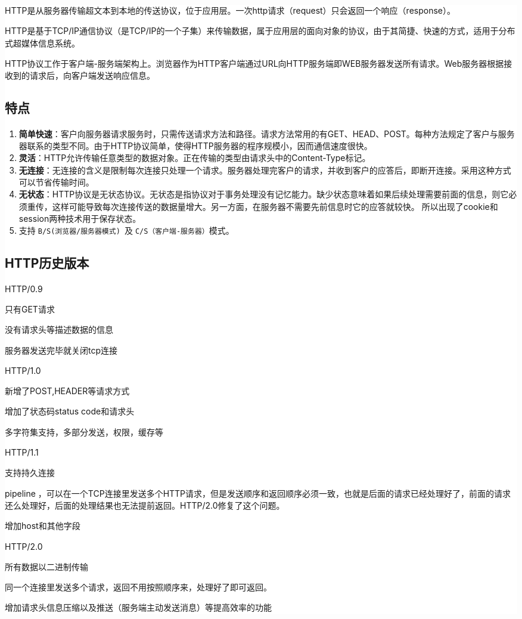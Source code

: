 HTTP是从服务器传输超文本到本地的传送协议，位于应用层。一次http请求（request）只会返回一个响应（response）。

HTTP是基于TCP/IP通信协议（是TCP/IP的一个子集）来传输数据，属于应用层的面向对象的协议，由于其简捷、快速的方式，适用于分布式超媒体信息系统。

HTTP协议工作于客户端-服务端架构上。浏览器作为HTTP客户端通过URL向HTTP服务端即WEB服务器发送所有请求。Web服务器根据接收到的请求后，向客户端发送响应信息。



## 特点

1. **简单快速**：客户向服务器请求服务时，只需传送请求方法和路径。请求方法常用的有GET、HEAD、POST。每种方法规定了客户与服务器联系的类型不同。由于HTTP协议简单，使得HTTP服务器的程序规模小，因而通信速度很快。
2. **灵活**：HTTP允许传输任意类型的数据对象。正在传输的类型由请求头中的Content-Type标记。
3. **无连接**：无连接的含义是限制每次连接只处理一个请求。服务器处理完客户的请求，并收到客户的应答后，即断开连接。采用这种方式可以节省传输时间。
4. **无状态**：HTTP协议是无状态协议。无状态是指协议对于事务处理没有记忆能力。缺少状态意味着如果后续处理需要前面的信息，则它必须重传，这样可能导致每次连接传送的数据量增大。另一方面，在服务器不需要先前信息时它的应答就较快。 所以出现了cookie和session两种技术用于保存状态。
5. 支持 `B/S(浏览器/服务器模式) `及 `C/S（客户端-服务器）`模式。



## HTTP历史版本

HTTP/0.9

只有GET请求

没有请求头等描述数据的信息

服务器发送完毕就关闭tcp连接



HTTP/1.0

新增了POST,HEADER等请求方式

增加了状态码status code和请求头

多字符集支持，多部分发送，权限，缓存等



HTTP/1.1

支持持久连接

pipeline ，可以在一个TCP连接里发送多个HTTP请求，但是发送顺序和返回顺序必须一致，也就是后面的请求已经处理好了，前面的请求还么处理好，后面的处理结果也无法提前返回。HTTP/2.0修复了这个问题。

增加host和其他字段



HTTP/2.0

所有数据以二进制传输

同一个连接里发送多个请求，返回不用按照顺序来，处理好了即可返回。

增加请求头信息压缩以及推送（服务端主动发送消息）等提高效率的功能




